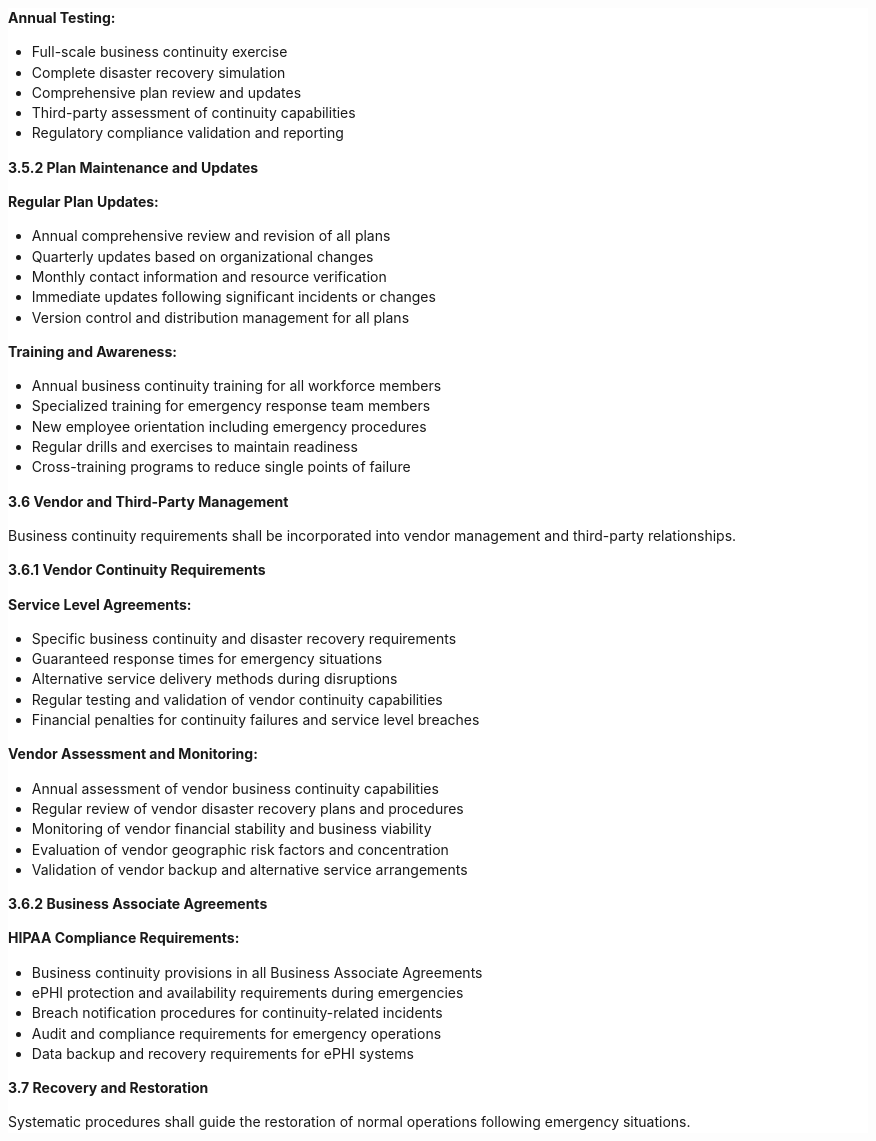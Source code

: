 **Annual Testing:**
- Full-scale business continuity exercise
- Complete disaster recovery simulation
- Comprehensive plan review and updates
- Third-party assessment of continuity capabilities
- Regulatory compliance validation and reporting

**3.5.2 Plan Maintenance and Updates**

**Regular Plan Updates:**
- Annual comprehensive review and revision of all plans
- Quarterly updates based on organizational changes
- Monthly contact information and resource verification
- Immediate updates following significant incidents or changes
- Version control and distribution management for all plans

**Training and Awareness:**
- Annual business continuity training for all workforce members
- Specialized training for emergency response team members
- New employee orientation including emergency procedures
- Regular drills and exercises to maintain readiness
- Cross-training programs to reduce single points of failure

**3.6 Vendor and Third-Party Management**

Business continuity requirements shall be incorporated into vendor management and third-party relationships.

**3.6.1 Vendor Continuity Requirements**

**Service Level Agreements:**
- Specific business continuity and disaster recovery requirements
- Guaranteed response times for emergency situations
- Alternative service delivery methods during disruptions
- Regular testing and validation of vendor continuity capabilities
- Financial penalties for continuity failures and service level breaches

**Vendor Assessment and Monitoring:**
- Annual assessment of vendor business continuity capabilities
- Regular review of vendor disaster recovery plans and procedures
- Monitoring of vendor financial stability and business viability
- Evaluation of vendor geographic risk factors and concentration
- Validation of vendor backup and alternative service arrangements

**3.6.2 Business Associate Agreements**

**HIPAA Compliance Requirements:**
- Business continuity provisions in all Business Associate Agreements
- ePHI protection and availability requirements during emergencies
- Breach notification procedures for continuity-related incidents
- Audit and compliance requirements for emergency operations
- Data backup and recovery requirements for ePHI systems

**3.7 Recovery and Restoration**

Systematic procedures shall guide the restoration of normal operations following emergency situations.
